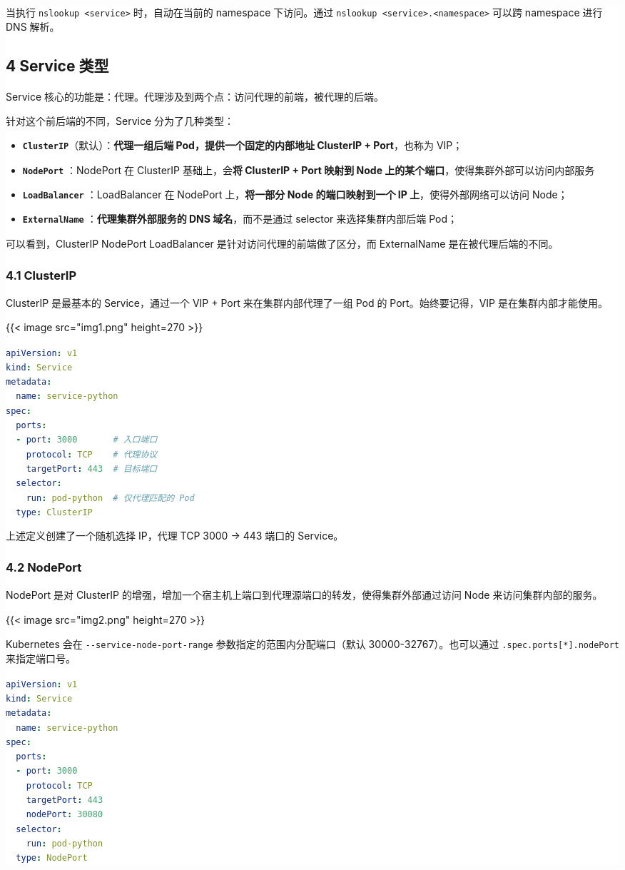 当执行 `nslookup <service>` 时，自动在当前的 namespace 下访问。通过 `nslookup <service>.<namespace>` 可以跨 namespace 进行 DNS 解析。

## 4 Service 类型

Service 核心的功能是：代理。代理涉及到两个点：访问代理的前端，被代理的后端。

针对这个前后端的不同，Service 分为了几种类型：

* **`ClusterIP`**（默认）：**代理一组后端 Pod，提供一个固定的内部地址 ClusterIP + Port**，也称为 VIP；
  
* **`NodePort`** ：NodePort 在 ClusterIP 基础上，会**将 ClusterIP + Port 映射到 Node 上的某个端口**，使得集群外部可以访问内部服务
  
* **`LoadBalancer`** ：LoadBalancer 在 NodePort 上，**将一部分 Node 的端口映射到一个 IP 上**，使得外部网络可以访问 Node；

* **`ExternalName`** ：**代理集群外部服务的 DNS 域名**，而不是通过 selector 来选择集群内部后端 Pod；

可以看到，ClusterIP NodePort LoadBalancer 是针对访问代理的前端做了区分，而 ExternalName 是在被代理后端的不同。

### 4.1 ClusterIP

ClusterIP 是最基本的 Service，通过一个 VIP + Port 来在集群内部代理了一组 Pod 的 Port。始终要记得，VIP 是在集群内部才能使用。

{{< image src="img1.png" height=270 >}}

```yaml
apiVersion: v1
kind: Service
metadata:
  name: service-python
spec:
  ports:
  - port: 3000       # 入口端口
    protocol: TCP    # 代理协议
    targetPort: 443  # 目标端口
  selector:
    run: pod-python  # 仅代理匹配的 Pod
  type: ClusterIP
```

上述定义创建了一个随机选择 IP，代理 TCP 3000 -> 443 端口的 Service。

### 4.2 NodePort

NodePort 是对 ClusterIP 的增强，增加一个宿主机上端口到代理源端口的转发，使得集群外部通过访问 Node 来访问集群内部的服务。

{{< image src="img2.png" height=270 >}}

Kubernetes 会在 `--service-node-port-range` 参数指定的范围内分配端口（默认 30000-32767）。也可以通过 `.spec.ports[*].nodePort` 来指定端口号。

```yaml
apiVersion: v1
kind: Service
metadata:
  name: service-python
spec:
  ports:
  - port: 3000
    protocol: TCP
    targetPort: 443
    nodePort: 30080
  selector:
    run: pod-python
  type: NodePort
```
